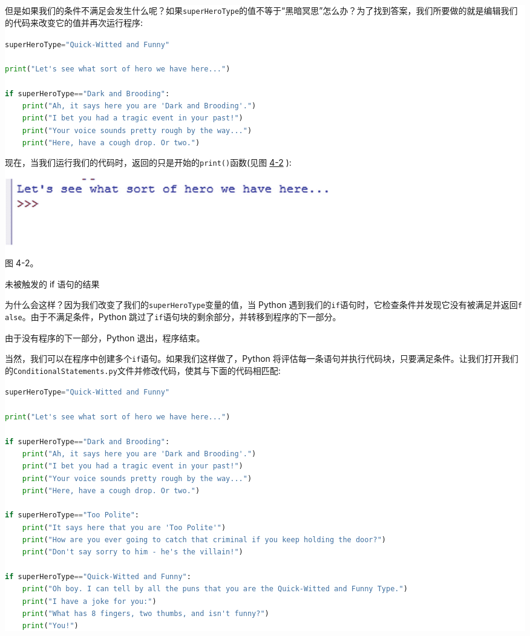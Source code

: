 但是如果我们的条件不满足会发生什么呢？如果`superHeroType`的值不等于“黑暗冥思”怎么办？为了找到答案，我们所要做的就是编辑我们的代码来改变它的值并再次运行程序:

```py
superHeroType="Quick-Witted and Funny"

print("Let's see what sort of hero we have here...")

if superHeroType=="Dark and Brooding":
    print("Ah, it says here you are 'Dark and Brooding'.")
    print("I bet you had a tragic event in your past!")
    print("Your voice sounds pretty rough by the way...")
    print("Here, have a cough drop. Or two.")

```

现在，当我们运行我们的代码时，返回的只是开始的`print()`函数(见图 [4-2](#Fig2) ):

![img/468718_1_En_4_Fig2_HTML.jpg](img/468718_1_En_4_Fig2_HTML.jpg)

图 4-2。

未被触发的 if 语句的结果

为什么会这样？因为我们改变了我们的`superHeroType`变量的值，当 Python 遇到我们的`if`语句时，它检查条件并发现它没有被满足并返回`false`。由于不满足条件，Python 跳过了`if`语句块的剩余部分，并转移到程序的下一部分。

由于没有程序的下一部分，Python 退出，程序结束。

当然，我们可以在程序中创建多个`if`语句。如果我们这样做了，Python 将评估每一条语句并执行代码块，只要满足条件。让我们打开我们的`ConditionalStatements.py`文件并修改代码，使其与下面的代码相匹配:

```py
superHeroType="Quick-Witted and Funny"

print("Let's see what sort of hero we have here...")

if superHeroType=="Dark and Brooding":
    print("Ah, it says here you are 'Dark and Brooding'.")
    print("I bet you had a tragic event in your past!")
    print("Your voice sounds pretty rough by the way...")
    print("Here, have a cough drop. Or two.")

if superHeroType=="Too Polite":
    print("It says here that you are 'Too Polite'")
    print("How are you ever going to catch that criminal if you keep holding the door?")
    print("Don't say sorry to him - he's the villain!")

if superHeroType=="Quick-Witted and Funny":
    print("Oh boy. I can tell by all the puns that you are the Quick-Witted and Funny Type.")
    print("I have a joke for you:")
    print("What has 8 fingers, two thumbs, and isn't funny?")
    print("You!")

```
